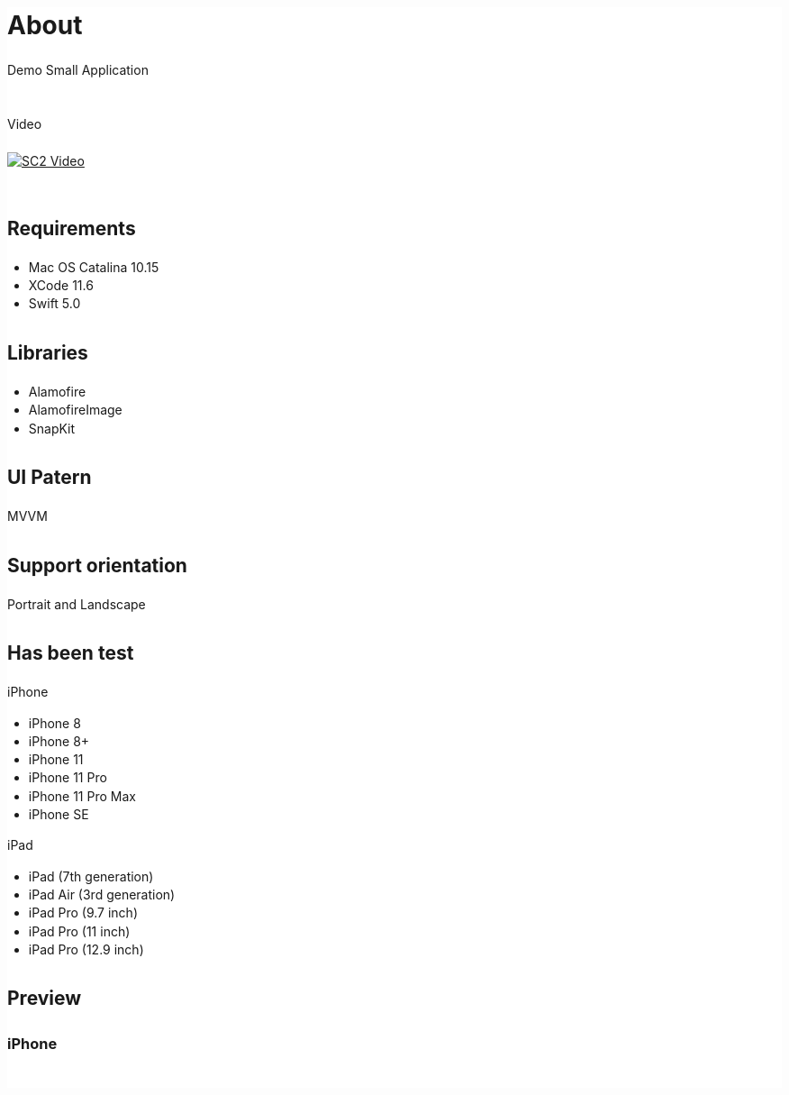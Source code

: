 # About
Demo Small Application<br/>
<br/>
<br/>
Video
<br/>
<br/>
[![SC2 Video](http://i3.ytimg.com/vi/r5HBxFAEjvA/hqdefault.jpg)](https://www.youtube.com/watch?v=r5HBxFAEjvA)
</br>
<br/>
<h2>Requirements</h2>
<ul>
<li>Mac OS Catalina 10.15</li>
<li>XCode 11.6</li>
<li>Swift 5.0</li>
</ul>
<h2>Libraries</h2>
<ul>
<li>Alamofire</li>
<li>AlamofireImage</li>
<li>SnapKit</li>
</ul>
<h2>UI Patern</h2>
MVVM
<h2>Support orientation</h2>
Portrait and Landscape
<h2>Has been test</h2>
iPhone
<ul>
<li>iPhone 8</li>
<li>iPhone 8+</li>
<li>iPhone 11</li>
<li>iPhone 11 Pro</li>
<li>iPhone 11 Pro Max</li>
<li>iPhone SE</li>
</ul>
iPad
<ul>
<li>iPad (7th generation)</li>
<li>iPad Air (3rd generation)</li>
<li>iPad Pro (9.7 inch)</li>
<li>iPad Pro (11 inch)</li>
<li>iPad Pro (12.9 inch)</li>
</ul>
<h2>Preview</h2>
<h3>iPhone</h3>
<br/>